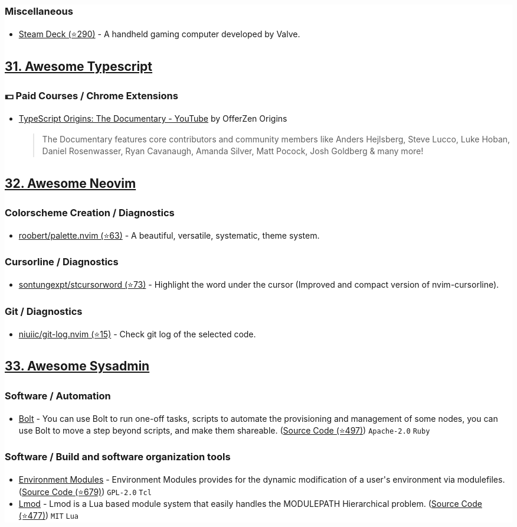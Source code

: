 ### Miscellaneous

*   [Steam Deck (⭐290)](https://github.com/airscripts/awesome-steam-deck#readme) - A handheld gaming computer developed by Valve.

## [31. Awesome Typescript](/content/dzharii/awesome-typescript/week/README.md)

### :dollar: Paid Courses / Chrome Extensions

*   [TypeScript Origins: The Documentary - YouTube](https://www.youtube.com/watch?v=U6s2pdxebSo) by OfferZen Origins
    > The Documentary features core contributors and community members like Anders Hejlsberg, Steve Lucco, Luke Hoban, Daniel Rosenwasser, Ryan Cavanaugh, Amanda Silver, Matt Pocock, Josh Goldberg & many more!

## [32. Awesome Neovim](/content/rockerBOO/awesome-neovim/week/README.md)

### Colorscheme Creation / Diagnostics

*   [roobert/palette.nvim (⭐63)](https://github.com/roobert/palette.nvim) - A beautiful, versatile, systematic, theme system.

### Cursorline / Diagnostics

*   [sontungexpt/stcursorword (⭐73)](https://github.com/sontungexpt/stcursorword) - Highlight the word under the cursor (Improved and compact version of nvim-cursorline).

### Git / Diagnostics

*   [niuiic/git-log.nvim (⭐15)](https://github.com/niuiic/git-log.nvim) - Check git log of the selected code.

## [33. Awesome Sysadmin](/content/awesome-foss/awesome-sysadmin/week/README.md)

### Software / Automation

*   [Bolt](https://www.puppet.com/community/open-source/bolt) - You can use Bolt to run one-off tasks, scripts to automate the provisioning and management of some nodes, you can use Bolt to move a step beyond scripts, and make them shareable. ([Source Code (⭐497)](https://github.com/puppetlabs/bolt)) `Apache-2.0` `Ruby`

### Software / Build and software organization tools

*   [Environment Modules](https://cea-hpc.github.io/modules/) - Environment Modules provides for the dynamic modification of a user's environment via modulefiles. ([Source Code (⭐679)](https://github.com/cea-hpc/modules)) `GPL-2.0` `Tcl`
*   [Lmod](https://www.tacc.utexas.edu/research-development/tacc-projects/lmod) - Lmod is a Lua based module system that easily handles the MODULEPATH Hierarchical problem. ([Source Code (⭐477)](https://github.com/TACC/Lmod)) `MIT` `Lua`
